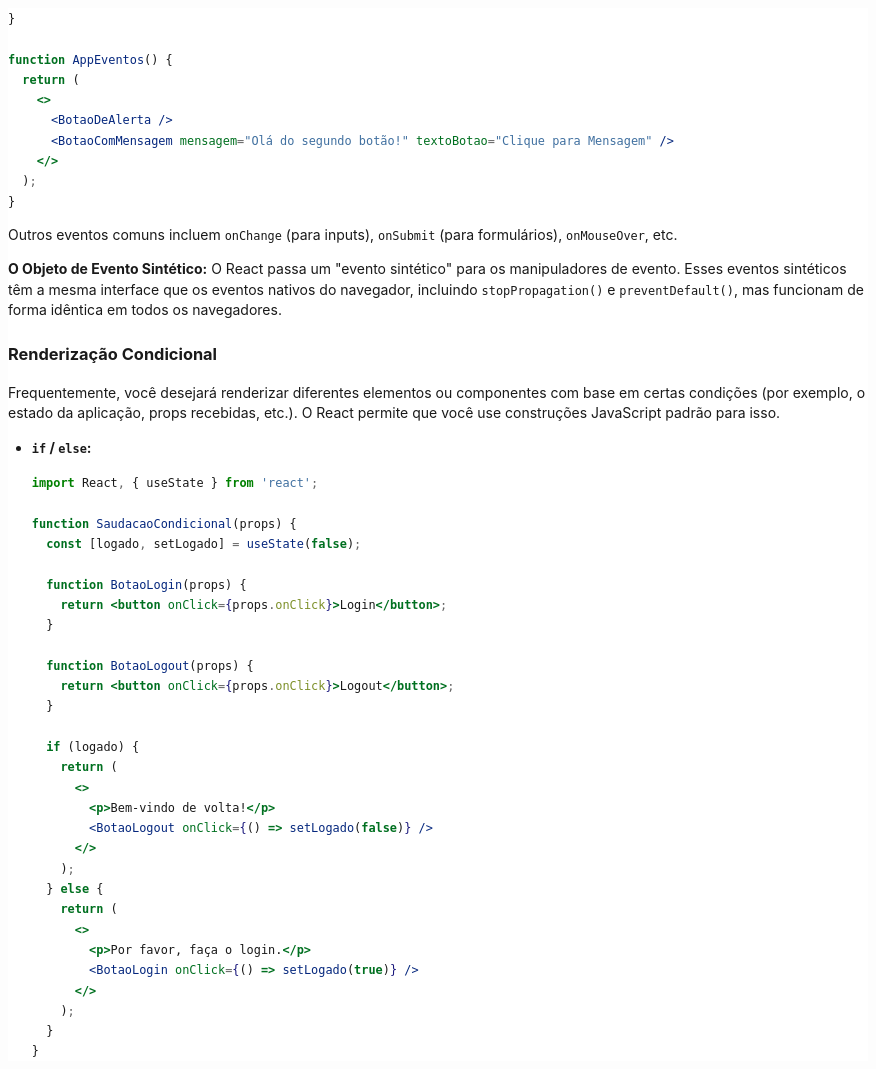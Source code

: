 ```jsx
}

function AppEventos() {
  return (
    <>
      <BotaoDeAlerta />
      <BotaoComMensagem mensagem="Olá do segundo botão!" textoBotao="Clique para Mensagem" />
    </>
  );
}
```

Outros eventos comuns incluem `onChange` (para inputs), `onSubmit` (para formulários), `onMouseOver`, etc.

**O Objeto de Evento Sintético:** O React passa um "evento sintético" para os manipuladores de evento. Esses eventos sintéticos têm a mesma interface que os eventos nativos do navegador, incluindo `stopPropagation()` e `preventDefault()`, mas funcionam de forma idêntica em todos os navegadores.

### Renderização Condicional

Frequentemente, você desejará renderizar diferentes elementos ou componentes com base em certas condições (por exemplo, o estado da aplicação, props recebidas, etc.). O React permite que você use construções JavaScript padrão para isso.

*   **`if` / `else`:**

    ```jsx
    import React, { useState } from 'react';

    function SaudacaoCondicional(props) {
      const [logado, setLogado] = useState(false);

      function BotaoLogin(props) {
        return <button onClick={props.onClick}>Login</button>;
      }

      function BotaoLogout(props) {
        return <button onClick={props.onClick}>Logout</button>;
      }

      if (logado) {
        return (
          <>
            <p>Bem-vindo de volta!</p>
            <BotaoLogout onClick={() => setLogado(false)} />
          </>
        );
      } else {
        return (
          <>
            <p>Por favor, faça o login.</p>
            <BotaoLogin onClick={() => setLogado(true)} />
          </>
        );
      }
    }
    ```
